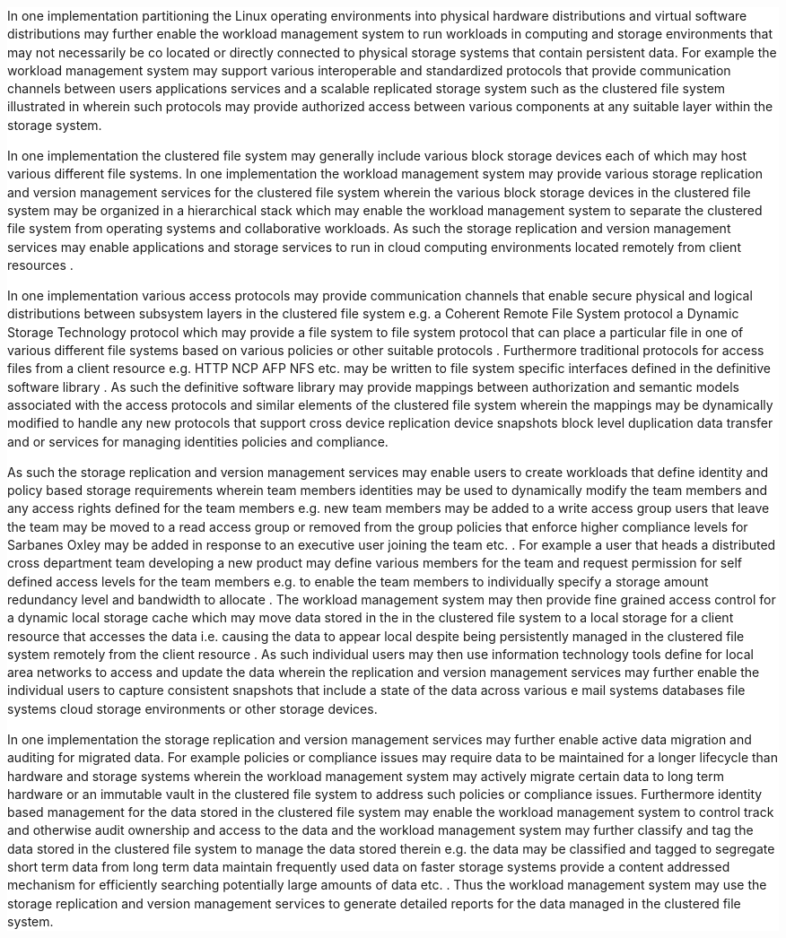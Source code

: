 In one implementation partitioning the Linux operating environments into physical hardware distributions and virtual software distributions may further enable the workload management system to run workloads in computing and storage environments that may not necessarily be co located or directly connected to physical storage systems that contain persistent data. For example the workload management system may support various interoperable and standardized protocols that provide communication channels between users applications services and a scalable replicated storage system such as the clustered file system illustrated in wherein such protocols may provide authorized access between various components at any suitable layer within the storage system.

In one implementation the clustered file system may generally include various block storage devices each of which may host various different file systems. In one implementation the workload management system may provide various storage replication and version management services for the clustered file system wherein the various block storage devices in the clustered file system may be organized in a hierarchical stack which may enable the workload management system to separate the clustered file system from operating systems and collaborative workloads. As such the storage replication and version management services may enable applications and storage services to run in cloud computing environments located remotely from client resources .

In one implementation various access protocols may provide communication channels that enable secure physical and logical distributions between subsystem layers in the clustered file system e.g. a Coherent Remote File System protocol a Dynamic Storage Technology protocol which may provide a file system to file system protocol that can place a particular file in one of various different file systems based on various policies or other suitable protocols . Furthermore traditional protocols for access files from a client resource e.g. HTTP NCP AFP NFS etc. may be written to file system specific interfaces defined in the definitive software library . As such the definitive software library may provide mappings between authorization and semantic models associated with the access protocols and similar elements of the clustered file system wherein the mappings may be dynamically modified to handle any new protocols that support cross device replication device snapshots block level duplication data transfer and or services for managing identities policies and compliance.

As such the storage replication and version management services may enable users to create workloads that define identity and policy based storage requirements wherein team members identities may be used to dynamically modify the team members and any access rights defined for the team members e.g. new team members may be added to a write access group users that leave the team may be moved to a read access group or removed from the group policies that enforce higher compliance levels for Sarbanes Oxley may be added in response to an executive user joining the team etc. . For example a user that heads a distributed cross department team developing a new product may define various members for the team and request permission for self defined access levels for the team members e.g. to enable the team members to individually specify a storage amount redundancy level and bandwidth to allocate . The workload management system may then provide fine grained access control for a dynamic local storage cache which may move data stored in the in the clustered file system to a local storage for a client resource that accesses the data i.e. causing the data to appear local despite being persistently managed in the clustered file system remotely from the client resource . As such individual users may then use information technology tools define for local area networks to access and update the data wherein the replication and version management services may further enable the individual users to capture consistent snapshots that include a state of the data across various e mail systems databases file systems cloud storage environments or other storage devices.

In one implementation the storage replication and version management services may further enable active data migration and auditing for migrated data. For example policies or compliance issues may require data to be maintained for a longer lifecycle than hardware and storage systems wherein the workload management system may actively migrate certain data to long term hardware or an immutable vault in the clustered file system to address such policies or compliance issues. Furthermore identity based management for the data stored in the clustered file system may enable the workload management system to control track and otherwise audit ownership and access to the data and the workload management system may further classify and tag the data stored in the clustered file system to manage the data stored therein e.g. the data may be classified and tagged to segregate short term data from long term data maintain frequently used data on faster storage systems provide a content addressed mechanism for efficiently searching potentially large amounts of data etc. . Thus the workload management system may use the storage replication and version management services to generate detailed reports for the data managed in the clustered file system.
